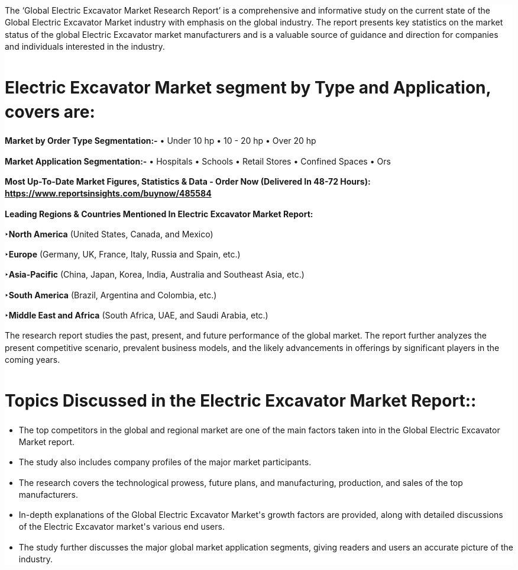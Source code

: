 The ‘Global Electric Excavator Market Research Report’ is a comprehensive and informative study on the current state of the Global Electric Excavator Market industry with emphasis on the global industry. The report presents key statistics on the market status of the global Electric Excavator market manufacturers and is a valuable source of guidance and direction for companies and individuals interested in the industry.

# <strong>Electric Excavator Market segment by Type and Application, covers are:</strong>

<strong>Market by Order Type Segmentation:-</strong>
• Under 10 hp
• 10 - 20 hp
• Over 20 hp

<strong>Market Application Segmentation:-</strong>
• Hospitals
• Schools
• Retail Stores
• Confined Spaces
• Ors

<strong>Most Up-To-Date Market Figures, Statistics & Data - Order Now (Delivered In 48-72 Hours): <a href=https://www.reportsinsights.com/buynow/485584>https://www.reportsinsights.com/buynow/485584</a></strong>

<strong>Leading Regions &amp; Countries Mentioned In Electric Excavator Market Report:</strong>

<strong>‣North America</strong> (United States, Canada, and Mexico)

<strong>‣Europe</strong> (Germany, UK, France, Italy, Russia and Spain, etc.)

<strong>‣Asia-Pacific</strong> (China, Japan, Korea, India, Australia and Southeast Asia, etc.)

<strong>‣South America</strong> (Brazil, Argentina and Colombia, etc.)

<strong>‣Middle East and Africa</strong> (South Africa, UAE, and Saudi Arabia, etc.)

The research report studies the past, present, and future performance of the global market. The report further analyzes the present competitive scenario, prevalent business models, and the likely advancements in offerings by significant players in the coming years.

# <strong>Topics Discussed in the Electric Excavator Market Report::</strong>

- The top competitors in the global and regional market are one of the main factors taken into in the Global Electric Excavator Market report.

- The study also includes company profiles of the major market participants.

- The research covers the technological prowess, future plans, and manufacturing, production, and sales of the top manufacturers.

- In-depth explanations of the Global Electric Excavator Market's growth factors are provided, along with detailed discussions of the Electric Excavator market's various end users.

- The study further discusses the major global market application segments, giving readers and users an accurate picture of the industry.
